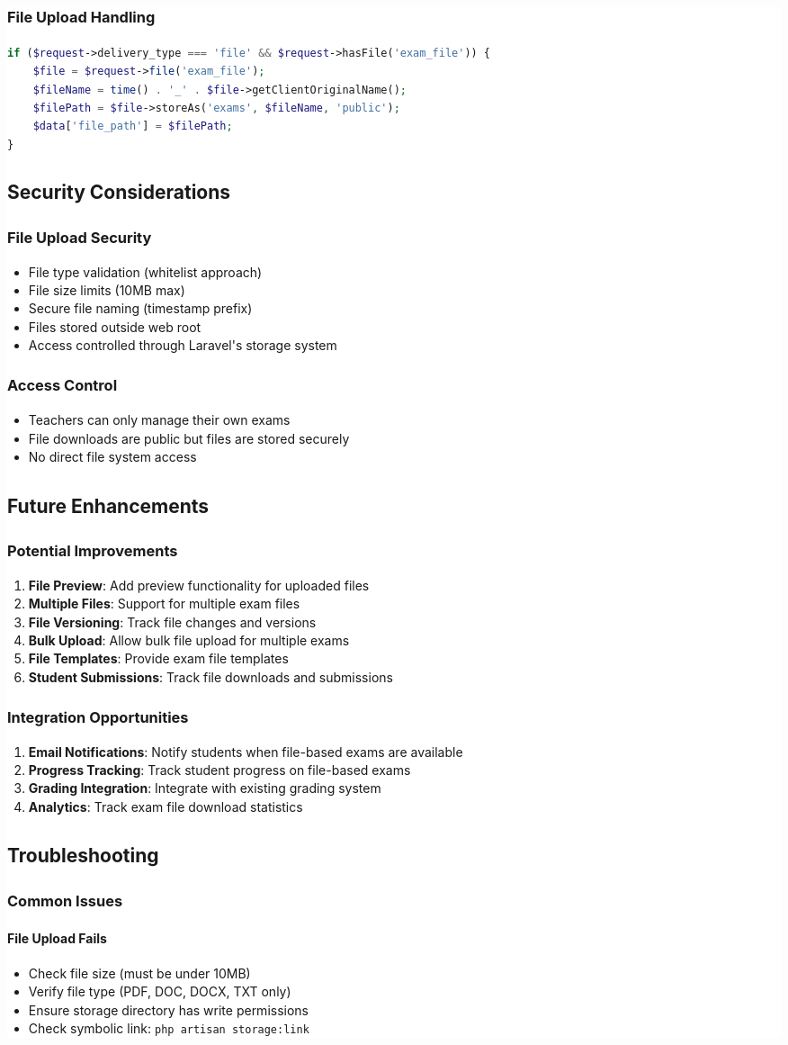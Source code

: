 ### File Upload Handling
```php
if ($request->delivery_type === 'file' && $request->hasFile('exam_file')) {
    $file = $request->file('exam_file');
    $fileName = time() . '_' . $file->getClientOriginalName();
    $filePath = $file->storeAs('exams', $fileName, 'public');
    $data['file_path'] = $filePath;
}
```

## Security Considerations

### File Upload Security
- File type validation (whitelist approach)
- File size limits (10MB max)
- Secure file naming (timestamp prefix)
- Files stored outside web root
- Access controlled through Laravel's storage system

### Access Control
- Teachers can only manage their own exams
- File downloads are public but files are stored securely
- No direct file system access

## Future Enhancements

### Potential Improvements
1. **File Preview**: Add preview functionality for uploaded files
2. **Multiple Files**: Support for multiple exam files
3. **File Versioning**: Track file changes and versions
4. **Bulk Upload**: Allow bulk file upload for multiple exams
5. **File Templates**: Provide exam file templates
6. **Student Submissions**: Track file downloads and submissions

### Integration Opportunities
1. **Email Notifications**: Notify students when file-based exams are available
2. **Progress Tracking**: Track student progress on file-based exams
3. **Grading Integration**: Integrate with existing grading system
4. **Analytics**: Track exam file download statistics

## Troubleshooting

### Common Issues

#### File Upload Fails
- Check file size (must be under 10MB)
- Verify file type (PDF, DOC, DOCX, TXT only)
- Ensure storage directory has write permissions
- Check symbolic link: `php artisan storage:link`
